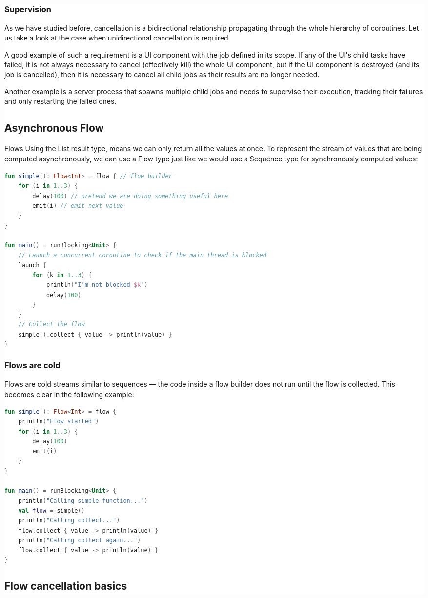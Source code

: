 ### Supervision﻿
As we have studied before, cancellation is a bidirectional relationship propagating through the whole hierarchy of coroutines. Let us take a look at the case when unidirectional cancellation is required.

A good example of such a requirement is a UI component with the job defined in its scope. If any of the UI's child tasks have failed, it is not always necessary to cancel (effectively kill) the whole UI component, but if the UI component is destroyed (and its job is cancelled), then it is necessary to cancel all child jobs as their results are no longer needed.

Another example is a server process that spawns multiple child jobs and needs to supervise their execution, tracking their failures and only restarting the failed ones.

## Asynchronous Flow
Flows﻿
Using the List result type, means we can only return all the values at once. To represent the stream of values that are being computed asynchronously, we can use a Flow type just like we would use a Sequence type for synchronously computed values:
```kotlin
fun simple(): Flow<Int> = flow { // flow builder
    for (i in 1..3) {
        delay(100) // pretend we are doing something useful here
        emit(i) // emit next value
    }
}
​
fun main() = runBlocking<Unit> {
    // Launch a concurrent coroutine to check if the main thread is blocked
    launch {
        for (k in 1..3) {
            println("I'm not blocked $k")
            delay(100)
        }
    }
    // Collect the flow
    simple().collect { value -> println(value) } 
}
```

### Flows are cold﻿
Flows are cold streams similar to sequences — the code inside a flow builder does not run until the flow is collected. This becomes clear in the following example:

     
``` kotlin
fun simple(): Flow<Int> = flow { 
    println("Flow started")
    for (i in 1..3) {
        delay(100)
        emit(i)
    }
}
​
fun main() = runBlocking<Unit> {
    println("Calling simple function...")
    val flow = simple()
    println("Calling collect...")
    flow.collect { value -> println(value) } 
    println("Calling collect again...")
    flow.collect { value -> println(value) } 
}
```
## Flow cancellation basics﻿
